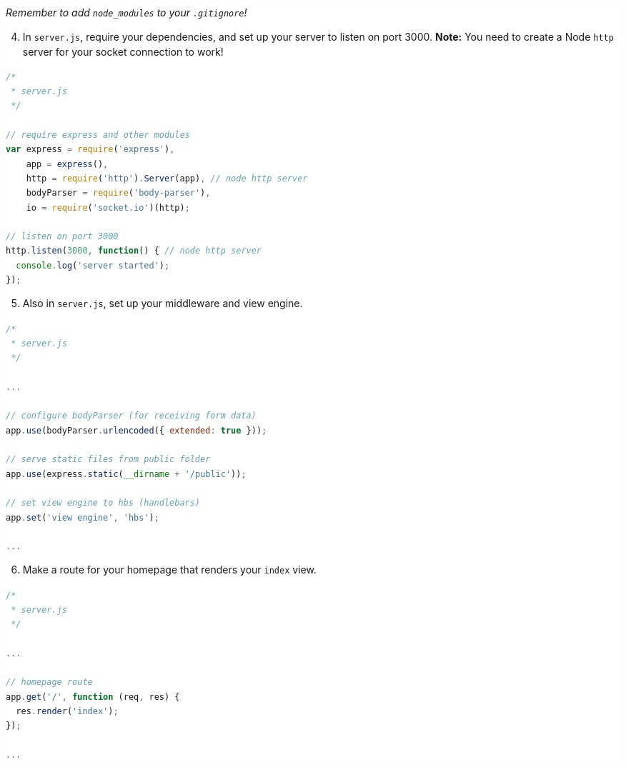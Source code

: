   *Remember to add `node_modules` to your `.gitignore`!*

4. In `server.js`, require your dependencies, and set up your server to listen on port 3000. **Note:** You need to create a Node `http` server for your socket connection to work!

  ```js
  /*
   * server.js
   */

  // require express and other modules
  var express = require('express'),
      app = express(),
      http = require('http').Server(app), // node http server
      bodyParser = require('body-parser'),
      io = require('socket.io')(http);

  // listen on port 3000
  http.listen(3000, function() { // node http server
    console.log('server started');
  });
  ```

5. Also in `server.js`, set up your middleware and view engine.

  ```js
  /*
   * server.js
   */

  ...

  // configure bodyParser (for receiving form data)
  app.use(bodyParser.urlencoded({ extended: true }));

  // serve static files from public folder
  app.use(express.static(__dirname + '/public'));

  // set view engine to hbs (handlebars)
  app.set('view engine', 'hbs');

  ...
  ```

6. Make a route for your homepage that renders your `index` view.

  ```js
  /*
   * server.js
   */

  ...

  // homepage route
  app.get('/', function (req, res) {
    res.render('index');
  });

  ...
  ```
